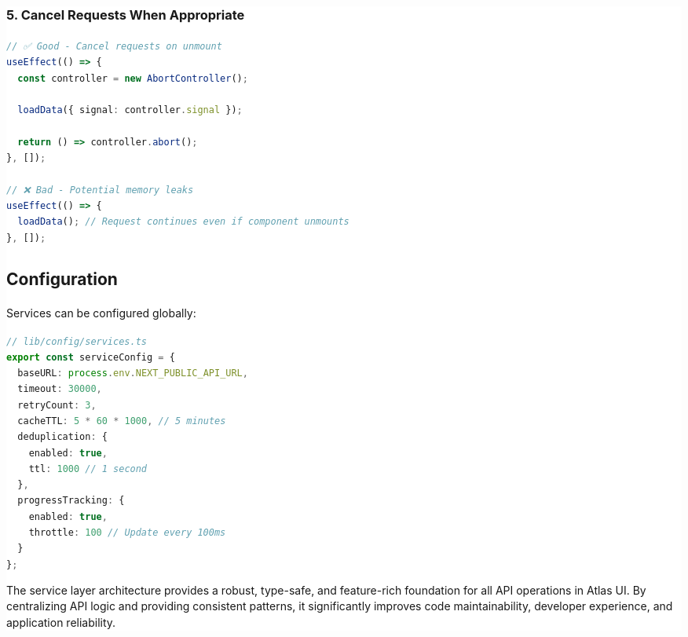 ### 5. Cancel Requests When Appropriate

```typescript
// ✅ Good - Cancel requests on unmount
useEffect(() => {
  const controller = new AbortController();
  
  loadData({ signal: controller.signal });
  
  return () => controller.abort();
}, []);

// ❌ Bad - Potential memory leaks
useEffect(() => {
  loadData(); // Request continues even if component unmounts
}, []);
```

## Configuration

Services can be configured globally:

```typescript
// lib/config/services.ts
export const serviceConfig = {
  baseURL: process.env.NEXT_PUBLIC_API_URL,
  timeout: 30000,
  retryCount: 3,
  cacheTTL: 5 * 60 * 1000, // 5 minutes
  deduplication: {
    enabled: true,
    ttl: 1000 // 1 second
  },
  progressTracking: {
    enabled: true,
    throttle: 100 // Update every 100ms
  }
};
```

The service layer architecture provides a robust, type-safe, and feature-rich foundation for all API operations in Atlas UI. By centralizing API logic and providing consistent patterns, it significantly improves code maintainability, developer experience, and application reliability.